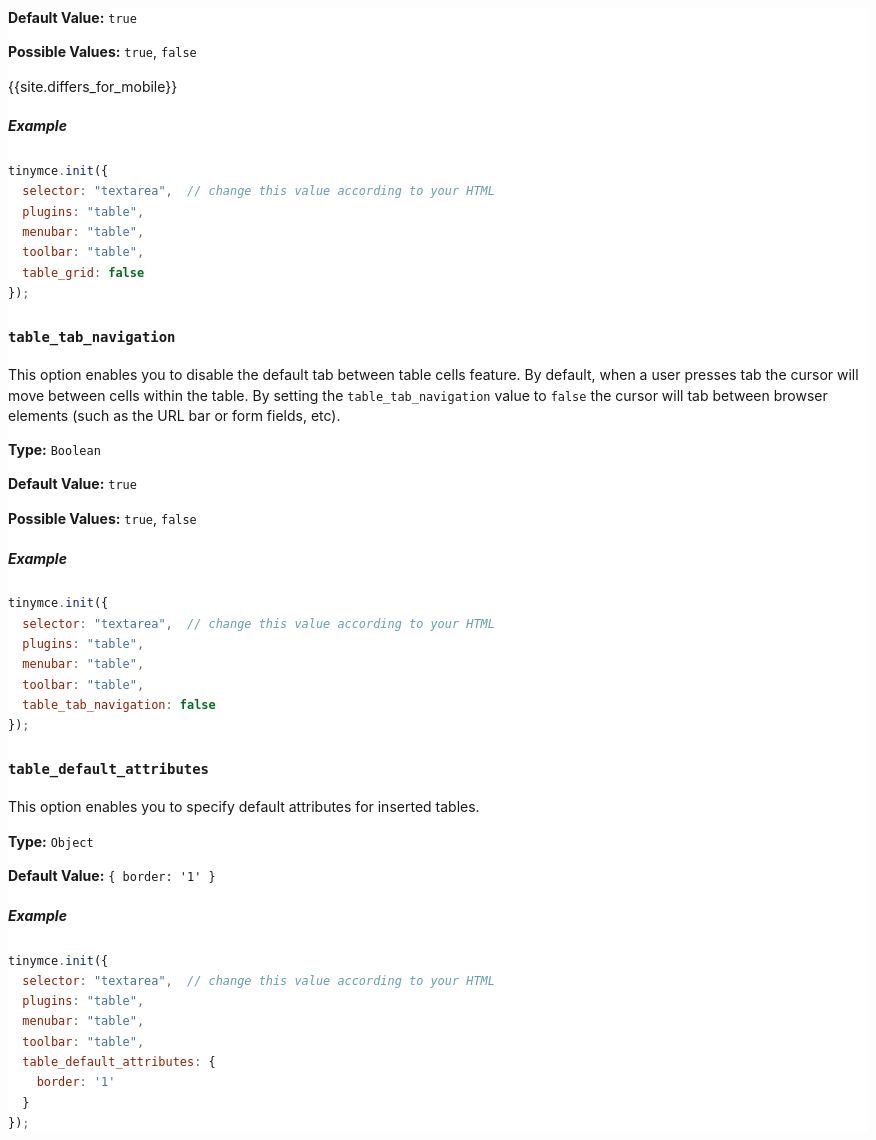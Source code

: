 **Default Value:** `true`

**Possible Values:**  `true`, `false`

{{site.differs_for_mobile}}

##### Example

```js
tinymce.init({
  selector: "textarea",  // change this value according to your HTML
  plugins: "table",
  menubar: "table",
  toolbar: "table",
  table_grid: false
});
```

### `table_tab_navigation`

This option enables you to disable the default tab between table cells feature. By default, when a user presses tab the cursor will move between cells within the table. By setting the `table_tab_navigation` value to `false` the cursor will tab between browser elements (such as the URL bar or form fields, etc).

**Type:** `Boolean`

**Default Value:** `true`

**Possible Values:** `true`, `false`

##### Example

```js
tinymce.init({
  selector: "textarea",  // change this value according to your HTML
  plugins: "table",
  menubar: "table",
  toolbar: "table",
  table_tab_navigation: false
});
```

### `table_default_attributes`

This option enables you to specify default attributes for inserted tables.

**Type:** `Object`

**Default Value:** `{ border: '1' }`

##### Example

```js
tinymce.init({
  selector: "textarea",  // change this value according to your HTML
  plugins: "table",
  menubar: "table",
  toolbar: "table",
  table_default_attributes: {
    border: '1'
  }
});
```
